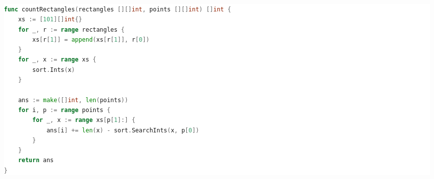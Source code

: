 ```go [sol3-Go]
func countRectangles(rectangles [][]int, points [][]int) []int {
	xs := [101][]int{}
	for _, r := range rectangles {
		xs[r[1]] = append(xs[r[1]], r[0])
	}
	for _, x := range xs {
		sort.Ints(x)
	}

	ans := make([]int, len(points))
	for i, p := range points {
		for _, x := range xs[p[1]:] {
			ans[i] += len(x) - sort.SearchInts(x, p[0])
		}
	}
	return ans
}
```

